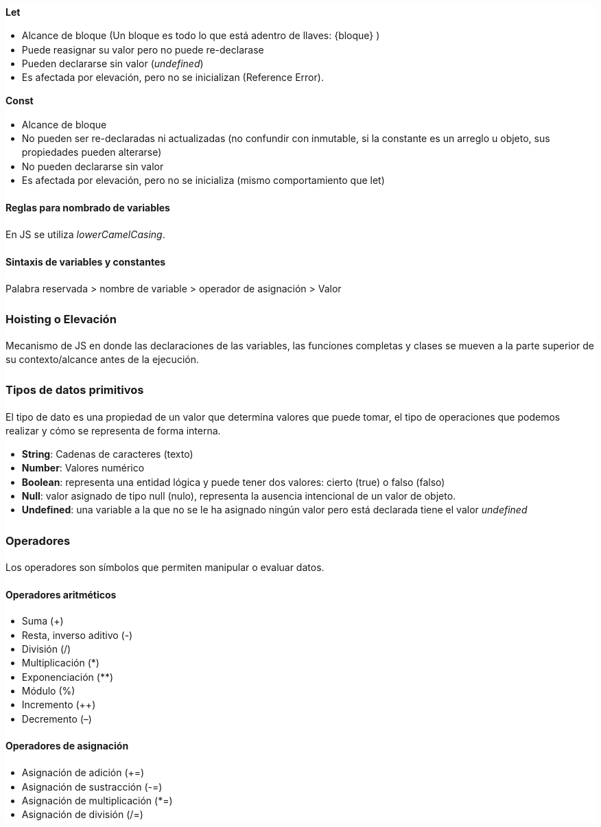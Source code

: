 **Let**
- Alcance de bloque (Un bloque es todo lo que está adentro de llaves: {bloque} )
- Puede reasignar su valor pero no puede re-declarase
- Pueden declararse sin valor (*undefined*)
- Es afectada por elevación, pero no se inicializan (Reference Error).

**Const**
- Alcance de bloque
- No pueden ser re-declaradas ni actualizadas (no confundir con inmutable, si la constante es un arreglo u objeto, sus propiedades pueden alterarse)
- No pueden declararse sin valor
- Es afectada por elevación, pero no se inicializa (mismo comportamiento que let)

#### Reglas para nombrado de variables
En JS se utiliza *lowerCamelCasing*.

#### Sintaxis de variables y constantes
Palabra reservada > nombre de variable > operador de asignación > Valor

### Hoisting o Elevación
Mecanismo de JS en donde las declaraciones de las variables, las funciones completas y clases se mueven a la parte superior de su contexto/alcance antes de la ejecución.

### Tipos de datos primitivos
El tipo de dato es una propiedad de un valor que determina valores que puede tomar, el tipo de operaciones que podemos realizar y cómo se representa de forma interna.

- **String**: Cadenas de caracteres (texto)
- **Number**: Valores numérico
- **Boolean**: representa una entidad lógica y puede tener dos valores: cierto (true) o falso (falso)
- **Null**: valor asignado de tipo null (nulo), representa la ausencia intencional de un valor de objeto.
- **Undefined**: una variable a la que no se le ha asignado ningún valor pero está declarada tiene el valor *undefined*

### Operadores
Los operadores son símbolos que permiten manipular o evaluar datos.

#### Operadores aritméticos
- Suma (+)
- Resta, inverso aditivo (-)
- División (/)
- Multiplicación (*)
- Exponenciación (**)
- Módulo (%)
- Incremento (++)
- Decremento (–)

#### Operadores de asignación
- Asignación de adición (+=)
- Asignación de sustracción (-=)
- Asignación de multiplicación (*=)
- Asignación de división (/=)
